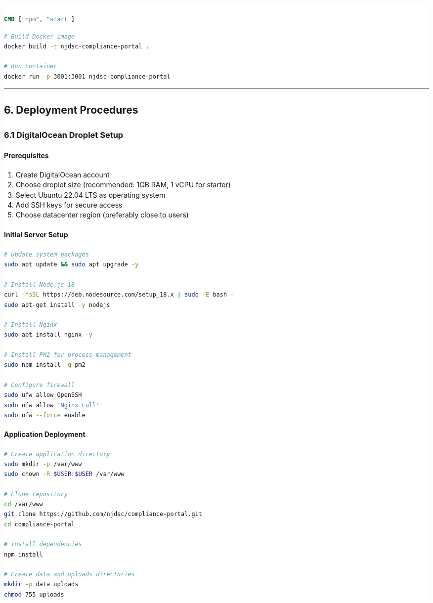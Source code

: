 ```dockerfile

CMD ["npm", "start"]
```

```bash
# Build Docker image
docker build -t njdsc-compliance-portal .

# Run container
docker run -p 3001:3001 njdsc-compliance-portal
```

---

## 6. Deployment Procedures

### 6.1 DigitalOcean Droplet Setup

#### Prerequisites
1. Create DigitalOcean account
2. Choose droplet size (recommended: 1GB RAM, 1 vCPU for starter)
3. Select Ubuntu 22.04 LTS as operating system
4. Add SSH keys for secure access
5. Choose datacenter region (preferably close to users)

#### Initial Server Setup
```bash
# Update system packages
sudo apt update && sudo apt upgrade -y

# Install Node.js 18
curl -fsSL https://deb.nodesource.com/setup_18.x | sudo -E bash -
sudo apt-get install -y nodejs

# Install Nginx
sudo apt install nginx -y

# Install PM2 for process management
sudo npm install -g pm2

# Configure firewall
sudo ufw allow OpenSSH
sudo ufw allow 'Nginx Full'
sudo ufw --force enable
```

#### Application Deployment
```bash
# Create application directory
sudo mkdir -p /var/www
sudo chown -R $USER:$USER /var/www

# Clone repository
cd /var/www
git clone https://github.com/njdsc/compliance-portal.git
cd compliance-portal

# Install dependencies
npm install

# Create data and uploads directories
mkdir -p data uploads
chmod 755 uploads

```